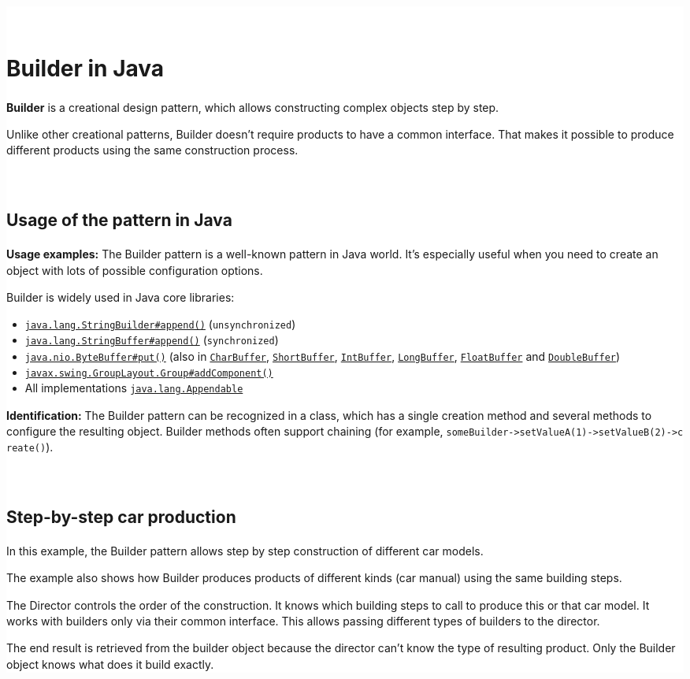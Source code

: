 &nbsp;

# **Builder** in Java

**Builder** is a creational design pattern, which allows constructing complex objects step by step.

Unlike other creational patterns, Builder doesn’t require products to have a common interface. That makes it possible to produce different products using the same construction process.

&nbsp;

## Usage of the pattern in Java

**Usage examples:** The Builder pattern is a well-known pattern in Java world. It’s especially useful when you need to create an object with lots of possible configuration options.

Builder is widely used in Java core libraries:

- [`java.lang.StringBuilder#append()`](https://docs.oracle.com/javase/8/docs/api/java/lang/StringBuilder.html#append-boolean-) (`unsynchronized`)
- [`java.lang.StringBuffer#append()`](https://docs.oracle.com/javase/8/docs/api/java/lang/StringBuffer.html#append-boolean-) (`synchronized`)
- [`java.nio.ByteBuffer#put()`](https://docs.oracle.com/javase/8/docs/api/java/nio/ByteBuffer.html#put-byte-) (also in [`CharBuffer`](https://docs.oracle.com/javase/8/docs/api/java/nio/CharBuffer.html#put-char-), [`ShortBuffer`](https://docs.oracle.com/javase/8/docs/api/java/nio/ShortBuffer.html#put-short-), [`IntBuffer`](https://docs.oracle.com/javase/8/docs/api/java/nio/IntBuffer.html#put-int-), [`LongBuffer`](https://docs.oracle.com/javase/8/docs/api/java/nio/LongBuffer.html#put-long-), [`FloatBuffer`](https://docs.oracle.com/javase/8/docs/api/java/nio/FloatBuffer.html#put-float-) and [`DoubleBuffer`](https://docs.oracle.com/javase/8/docs/api/java/nio/DoubleBuffer.html#put-double-))
- [`javax.swing.GroupLayout.Group#addComponent()`](https://docs.oracle.com/javase/8/docs/api/javax/swing/GroupLayout.Group.html#addComponent-java.awt.Component-)
- All implementations [`java.lang.Appendable`](https://docs.oracle.com/javase/8/docs/api/java/lang/Appendable.html)

**Identification:** The Builder pattern can be recognized in a class, which has a single creation method and several methods to configure the resulting object. Builder methods often support chaining (for example, `someBuilder->setValueA(1)->setValueB(2)->create()`).

&nbsp;

## Step-by-step car production

In this example, the Builder pattern allows step by step construction of different car models.

The example also shows how Builder produces products of different kinds (car manual) using the same building steps.

The Director controls the order of the construction. It knows which building steps to call to produce this or that car model. It works with builders only via their common interface. This allows passing different types of builders to the director.

The end result is retrieved from the builder object because the director can’t know the type of resulting product. Only the Builder object knows what does it build exactly.
